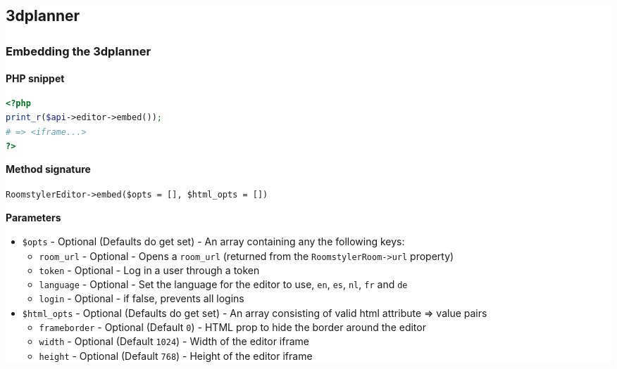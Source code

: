 ## <a name="3dplanner"></a> 3dplanner

### <a name="embed_3dplanner"></a> Embedding the 3dplanner

**PHP snippet**

```php
<?php
print_r($api->editor->embed());
# => <iframe...>
?>
```

**Method signature**

```
RoomstylerEditor->embed($opts = [], $html_opts = [])
```

**Parameters**

* `$opts` - Optional (Defaults do get set) - An array containing any the following keys:
  * `room_url` - Optional - Opens a `room_url` (returned from the `RoomstylerRoom->url` property)
  * `token` - Optional - Log in a user through a token
  * `language` - Optional - Set the language for the editor to use, `en`, `es`, `nl`, `fr` and `de`
  * `login` - Optional - if false, prevents all logins
* `$html_opts` - Optional (Defaults do get set) - An array consisting of valid html attribute => value pairs
  * `frameborder` - Optional (Default `0`) - HTML prop to hide the border around the editor
  * `width` - Optional (Default `1024`) - Width of the editor iframe
  * `height` - Optional (Default `768`) - Height of the editor iframe
